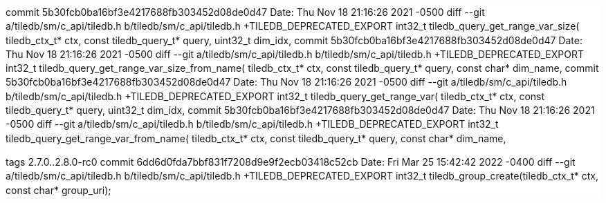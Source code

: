 commit 5b30fcb0ba16bf3e4217688fb303452d08de0d47
Date:   Thu Nov 18 21:16:26 2021 -0500
diff --git a/tiledb/sm/c_api/tiledb.h b/tiledb/sm/c_api/tiledb.h
+TILEDB_DEPRECATED_EXPORT int32_t tiledb_query_get_range_var_size(
     tiledb_ctx_t* ctx,
     const tiledb_query_t* query,
     uint32_t dim_idx,
commit 5b30fcb0ba16bf3e4217688fb303452d08de0d47
Date:   Thu Nov 18 21:16:26 2021 -0500
diff --git a/tiledb/sm/c_api/tiledb.h b/tiledb/sm/c_api/tiledb.h
+TILEDB_DEPRECATED_EXPORT int32_t tiledb_query_get_range_var_size_from_name(
     tiledb_ctx_t* ctx,
     const tiledb_query_t* query,
     const char* dim_name,
commit 5b30fcb0ba16bf3e4217688fb303452d08de0d47
Date:   Thu Nov 18 21:16:26 2021 -0500
diff --git a/tiledb/sm/c_api/tiledb.h b/tiledb/sm/c_api/tiledb.h
+TILEDB_DEPRECATED_EXPORT int32_t tiledb_query_get_range_var(
     tiledb_ctx_t* ctx,
     const tiledb_query_t* query,
     uint32_t dim_idx,
commit 5b30fcb0ba16bf3e4217688fb303452d08de0d47
Date:   Thu Nov 18 21:16:26 2021 -0500
diff --git a/tiledb/sm/c_api/tiledb.h b/tiledb/sm/c_api/tiledb.h
+TILEDB_DEPRECATED_EXPORT int32_t tiledb_query_get_range_var_from_name(
     tiledb_ctx_t* ctx,
     const tiledb_query_t* query,
     const char* dim_name,

tags 2.7.0..2.8.0-rc0
commit 6dd6d0fda7bbf831f7208d9e9f2ecb03418c52cb
Date:   Fri Mar 25 15:42:42 2022 -0400
diff --git a/tiledb/sm/c_api/tiledb.h b/tiledb/sm/c_api/tiledb.h
+TILEDB_DEPRECATED_EXPORT int32_t
 tiledb_group_create(tiledb_ctx_t* ctx, const char* group_uri);

